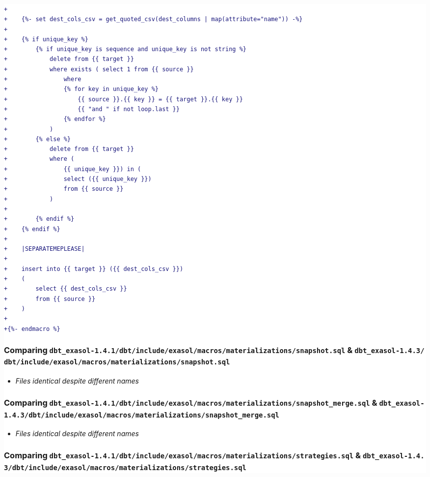 ```diff
+
+    {%- set dest_cols_csv = get_quoted_csv(dest_columns | map(attribute="name")) -%}
+
+    {% if unique_key %}
+        {% if unique_key is sequence and unique_key is not string %}
+            delete from {{ target }}
+            where exists ( select 1 from {{ source }}
+                where
+                {% for key in unique_key %}
+                    {{ source }}.{{ key }} = {{ target }}.{{ key }}
+                    {{ "and " if not loop.last }}
+                {% endfor %}
+            )
+        {% else %}
+            delete from {{ target }}
+            where (
+                {{ unique_key }}) in (
+                select ({{ unique_key }})
+                from {{ source }}
+            )
+
+        {% endif %}
+    {% endif %}
+
+    |SEPARATEMEPLEASE|
+
+    insert into {{ target }} ({{ dest_cols_csv }})
+    (
+        select {{ dest_cols_csv }}
+        from {{ source }}
+    )
+
+{%- endmacro %}
```

### Comparing `dbt_exasol-1.4.1/dbt/include/exasol/macros/materializations/snapshot.sql` & `dbt_exasol-1.4.3/dbt/include/exasol/macros/materializations/snapshot.sql`

 * *Files identical despite different names*

### Comparing `dbt_exasol-1.4.1/dbt/include/exasol/macros/materializations/snapshot_merge.sql` & `dbt_exasol-1.4.3/dbt/include/exasol/macros/materializations/snapshot_merge.sql`

 * *Files identical despite different names*

### Comparing `dbt_exasol-1.4.1/dbt/include/exasol/macros/materializations/strategies.sql` & `dbt_exasol-1.4.3/dbt/include/exasol/macros/materializations/strategies.sql`
